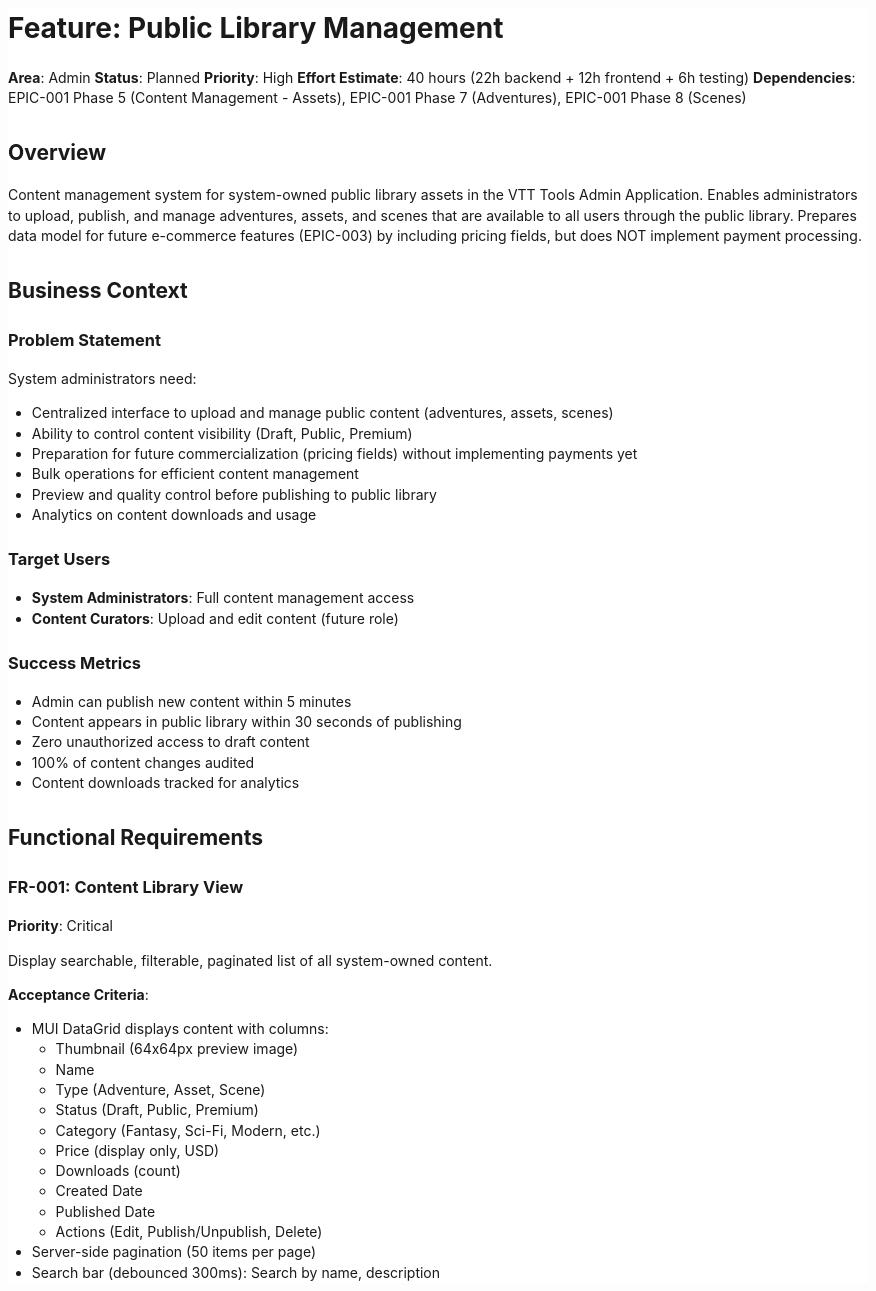 # Feature: Public Library Management

**Area**: Admin
**Status**: Planned
**Priority**: High
**Effort Estimate**: 40 hours (22h backend + 12h frontend + 6h testing)
**Dependencies**: EPIC-001 Phase 5 (Content Management - Assets), EPIC-001 Phase 7 (Adventures), EPIC-001 Phase 8 (Scenes)

## Overview

Content management system for system-owned public library assets in the VTT Tools Admin Application. Enables administrators to upload, publish, and manage adventures, assets, and scenes that are available to all users through the public library. Prepares data model for future e-commerce features (EPIC-003) by including pricing fields, but does NOT implement payment processing.

## Business Context

### Problem Statement

System administrators need:
- Centralized interface to upload and manage public content (adventures, assets, scenes)
- Ability to control content visibility (Draft, Public, Premium)
- Preparation for future commercialization (pricing fields) without implementing payments yet
- Bulk operations for efficient content management
- Preview and quality control before publishing to public library
- Analytics on content downloads and usage

### Target Users

- **System Administrators**: Full content management access
- **Content Curators**: Upload and edit content (future role)

### Success Metrics

- Admin can publish new content within 5 minutes
- Content appears in public library within 30 seconds of publishing
- Zero unauthorized access to draft content
- 100% of content changes audited
- Content downloads tracked for analytics

## Functional Requirements

### FR-001: Content Library View
**Priority**: Critical

Display searchable, filterable, paginated list of all system-owned content.

**Acceptance Criteria**:
- MUI DataGrid displays content with columns:
  - Thumbnail (64x64px preview image)
  - Name
  - Type (Adventure, Asset, Scene)
  - Status (Draft, Public, Premium)
  - Category (Fantasy, Sci-Fi, Modern, etc.)
  - Price (display only, USD)
  - Downloads (count)
  - Created Date
  - Published Date
  - Actions (Edit, Publish/Unpublish, Delete)
- Server-side pagination (50 items per page)
- Search bar (debounced 300ms): Search by name, description